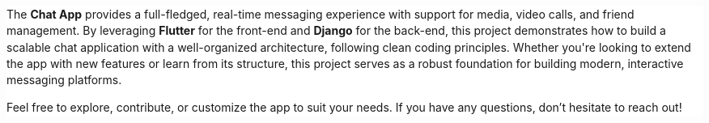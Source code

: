 The **Chat App** provides a full-fledged, real-time messaging experience with support for media, video calls, and friend management. By leveraging **Flutter** for the front-end and **Django** for the back-end, this project demonstrates how to build a scalable chat application with a well-organized architecture, following clean coding principles. Whether you're looking to extend the app with new features or learn from its structure, this project serves as a robust foundation for building modern, interactive messaging platforms.

Feel free to explore, contribute, or customize the app to suit your needs. If you have any questions, don’t hesitate to reach out!
